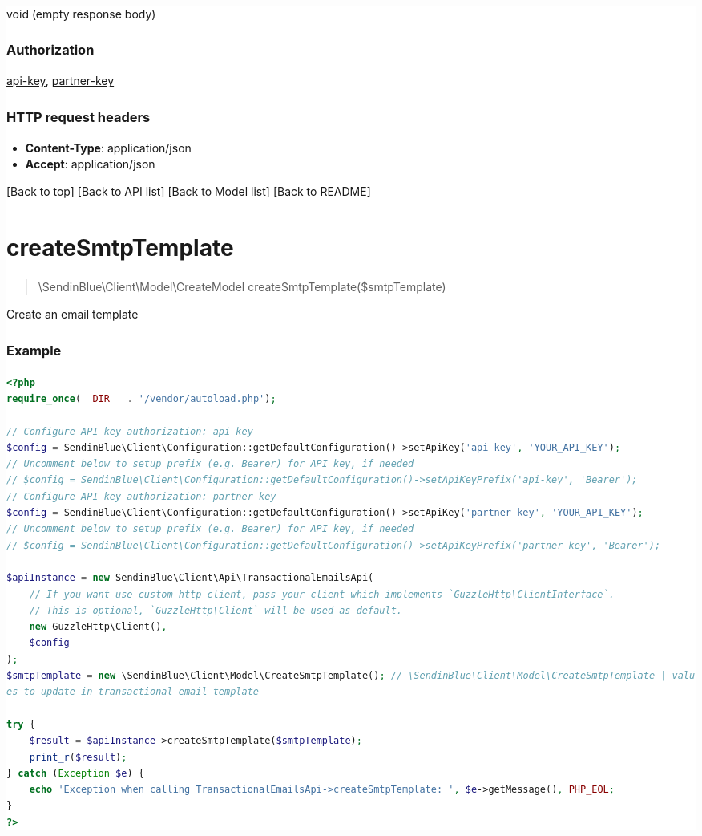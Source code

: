void (empty response body)

### Authorization

[api-key](../../README.md#api-key), [partner-key](../../README.md#partner-key)

### HTTP request headers

 - **Content-Type**: application/json
 - **Accept**: application/json

[[Back to top]](#) [[Back to API list]](../../README.md#documentation-for-api-endpoints) [[Back to Model list]](../../README.md#documentation-for-models) [[Back to README]](../../README.md)

# **createSmtpTemplate**
> \SendinBlue\Client\Model\CreateModel createSmtpTemplate($smtpTemplate)

Create an email template

### Example
```php
<?php
require_once(__DIR__ . '/vendor/autoload.php');

// Configure API key authorization: api-key
$config = SendinBlue\Client\Configuration::getDefaultConfiguration()->setApiKey('api-key', 'YOUR_API_KEY');
// Uncomment below to setup prefix (e.g. Bearer) for API key, if needed
// $config = SendinBlue\Client\Configuration::getDefaultConfiguration()->setApiKeyPrefix('api-key', 'Bearer');
// Configure API key authorization: partner-key
$config = SendinBlue\Client\Configuration::getDefaultConfiguration()->setApiKey('partner-key', 'YOUR_API_KEY');
// Uncomment below to setup prefix (e.g. Bearer) for API key, if needed
// $config = SendinBlue\Client\Configuration::getDefaultConfiguration()->setApiKeyPrefix('partner-key', 'Bearer');

$apiInstance = new SendinBlue\Client\Api\TransactionalEmailsApi(
    // If you want use custom http client, pass your client which implements `GuzzleHttp\ClientInterface`.
    // This is optional, `GuzzleHttp\Client` will be used as default.
    new GuzzleHttp\Client(),
    $config
);
$smtpTemplate = new \SendinBlue\Client\Model\CreateSmtpTemplate(); // \SendinBlue\Client\Model\CreateSmtpTemplate | values to update in transactional email template

try {
    $result = $apiInstance->createSmtpTemplate($smtpTemplate);
    print_r($result);
} catch (Exception $e) {
    echo 'Exception when calling TransactionalEmailsApi->createSmtpTemplate: ', $e->getMessage(), PHP_EOL;
}
?>
```
